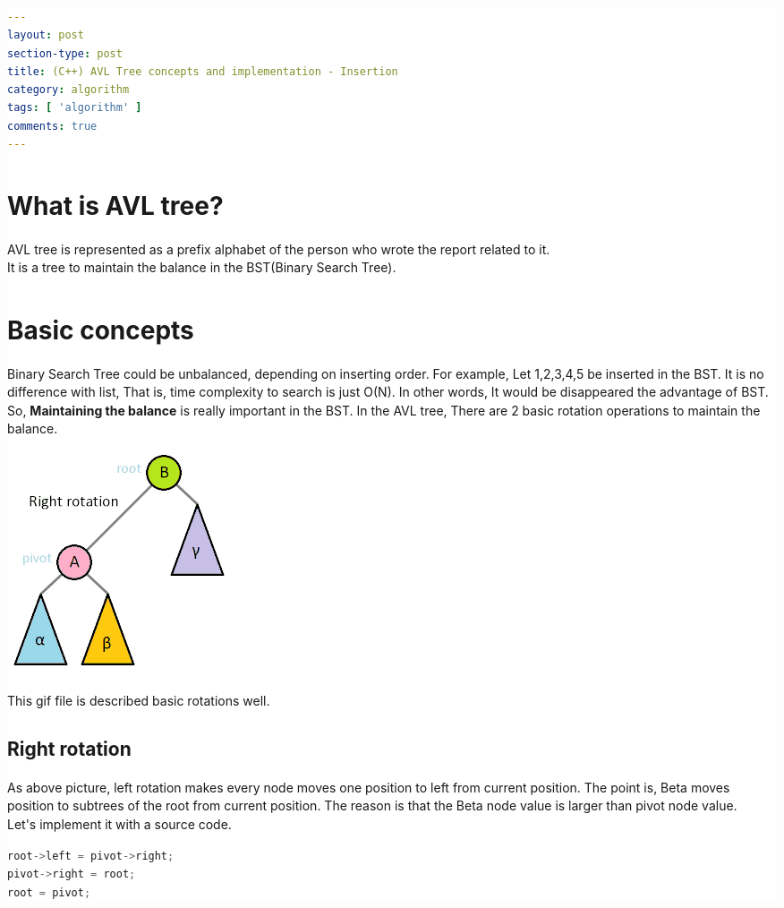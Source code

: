 ```yaml
---
layout: post
section-type: post
title: (C++) AVL Tree concepts and implementation - Insertion
category: algorithm
tags: [ 'algorithm' ]
comments: true
---
```


# What is AVL tree?

AVL tree is represented as a prefix alphabet of the person who wrote the report related to it.  
It is a tree to maintain the balance in the BST(Binary Search Tree).

# Basic concepts

Binary Search Tree could be unbalanced, depending on inserting order. For example, Let 1,2,3,4,5 be inserted in the BST. It is no difference with list, That is, time complexity to search is just O(N). In other words, It would be disappeared the advantage of BST.  
So, **Maintaining the balance** is really important in the BST. In the AVL tree, There are 2 basic rotation operations to maintain the balance.

![gif](/images/posts/rotation.gif)

This gif file is described basic rotations well.

## Right rotation

As above picture, left rotation makes every node moves one position to left from current position. The point is, Beta moves position to subtrees of the root from current position. The reason is that the Beta node value is larger than pivot node value.  
Let's implement it with a source code.

``` cpp
root->left = pivot->right;
pivot->right = root;
root = pivot;
```
